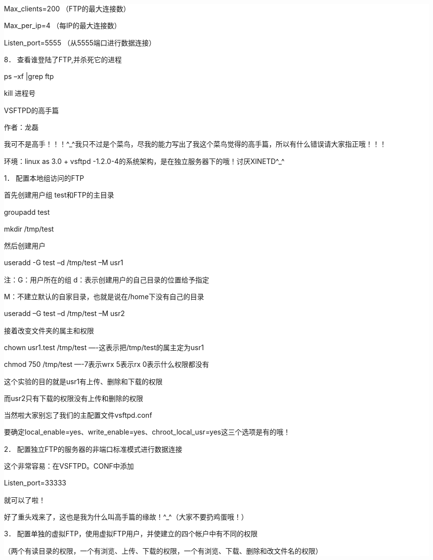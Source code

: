 Max_clients=200 （FTP的最大连接数）

Max\_per\_ip=4 （每IP的最大连接数）

Listen_port=5555 （从5555端口进行数据连接）

8． 查看谁登陆了FTP,并杀死它的进程

ps –xf |grep ftp

kill 进程号

VSFTPD的高手篇

作者：龙磊

我可不是高手！！！^_^我只不过是个菜鸟，尽我的能力写出了我这个菜鸟觉得的高手篇，所以有什么错误请大家指正哦！！！

环境：linux as 3.0 + vsftpd -1.2.0-4的系统架构，是在独立服务器下的哦！讨厌XINETD^_^

1． 配置本地组访问的FTP

首先创建用户组 test和FTP的主目录

groupadd test

mkdir /tmp/test

然后创建用户

useradd -G test –d /tmp/test –M usr1

注：G：用户所在的组 d：表示创建用户的自己目录的位置给予指定

M：不建立默认的自家目录，也就是说在/home下没有自己的目录

useradd –G test –d /tmp/test –M usr2

接着改变文件夹的属主和权限

chown usr1.test /tmp/test &#8212;-这表示把/tmp/test的属主定为usr1

chmod 750 /tmp/test &#8212;-7表示wrx 5表示rx 0表示什么权限都没有

这个实验的目的就是usr1有上传、删除和下载的权限

而usr2只有下载的权限没有上传和删除的权限

当然啦大家别忘了我们的主配置文件vsftpd.conf

要确定local\_enable=yes、write\_enable=yes、chroot\_local\_usr=yes这三个选项是有的哦！

2． 配置独立FTP的服务器的非端口标准模式进行数据连接

这个非常容易：在VSFTPD。CONF中添加

Listen_port=33333

就可以了啦！

好了重头戏来了，这也是我为什么叫高手篇的缘故！^_^（大家不要扔鸡蛋哦！）

3． 配置单独的虚拟FTP，使用虚拟FTP用户，并使建立的四个帐户中有不同的权限

（两个有读目录的权限，一个有浏览、上传、下载的权限，一个有浏览、下载、删除和改文件名的权限）
